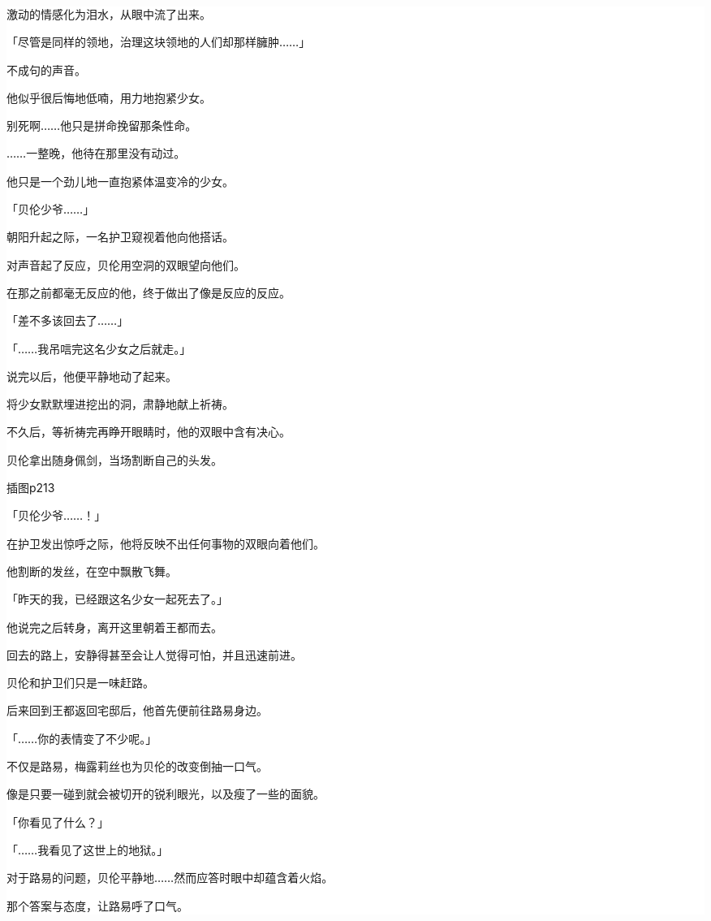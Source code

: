 激动的情感化为泪水，从眼中流了出来。

「尽管是同样的领地，治理这块领地的人们却那样臃肿……」

不成句的声音。

他似乎很后悔地低喃，用力地抱紧少女。

别死啊……他只是拼命挽留那条性命。

……一整晚，他待在那里没有动过。

他只是一个劲儿地一直抱紧体温变冷的少女。

「贝伦少爷……」

朝阳升起之际，一名护卫窥视着他向他搭话。

对声音起了反应，贝伦用空洞的双眼望向他们。

在那之前都毫无反应的他，终于做出了像是反应的反应。

「差不多该回去了……」

「……我吊唁完这名少女之后就走。」

说完以后，他便平静地动了起来。

将少女默默埋进挖出的洞，肃静地献上祈祷。

不久后，等祈祷完再睁开眼睛时，他的双眼中含有决心。

贝伦拿出随身佩剑，当场割断自己的头发。

插图p213

「贝伦少爷……！」

在护卫发出惊呼之际，他将反映不出任何事物的双眼向着他们。

他割断的发丝，在空中飘散飞舞。

「昨天的我，已经跟这名少女一起死去了。」

他说完之后转身，离开这里朝着王都而去。

回去的路上，安静得甚至会让人觉得可怕，并且迅速前进。

贝伦和护卫们只是一味赶路。

后来回到王都返回宅邸后，他首先便前往路易身边。

「……你的表情变了不少呢。」

不仅是路易，梅露莉丝也为贝伦的改变倒抽一口气。

像是只要一碰到就会被切开的锐利眼光，以及瘦了一些的面貌。

「你看见了什么？」

「……我看见了这世上的地狱。」

对于路易的问题，贝伦平静地……然而应答时眼中却蕴含着火焰。

那个答案与态度，让路易呼了口气。
